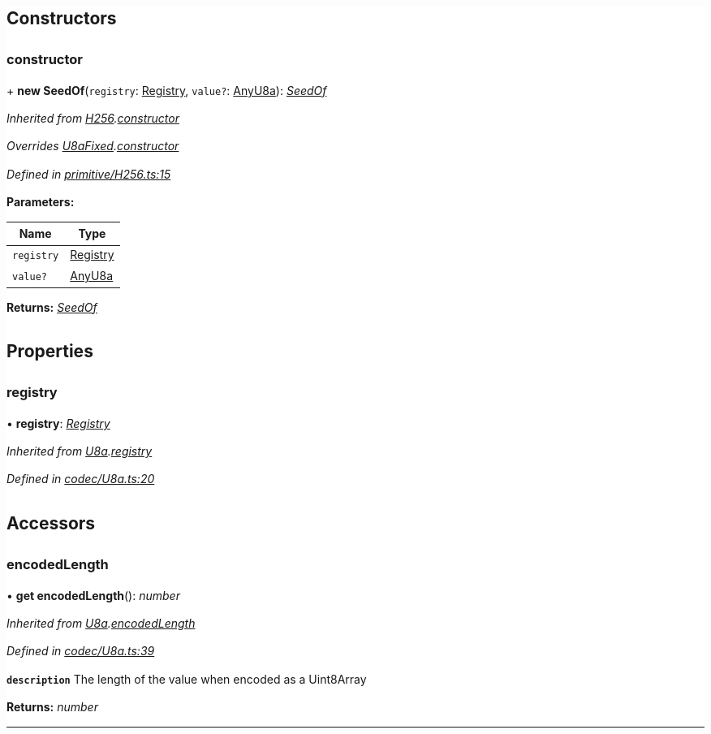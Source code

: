 ## Constructors

###  constructor

\+ **new SeedOf**(`registry`: [Registry](_types_.registry.md), `value?`: [AnyU8a](../modules/_types_.md#anyu8a)): *[SeedOf](_interfaces_contracts_types_.seedof.md)*

*Inherited from [H256](../classes/_primitive_h256_.h256.md).[constructor](../classes/_primitive_h256_.h256.md#constructor)*

*Overrides [U8aFixed](../classes/_codec_u8afixed_.u8afixed.md).[constructor](../classes/_codec_u8afixed_.u8afixed.md#constructor)*

*Defined in [primitive/H256.ts:15](https://github.com/polkadot-js/api/blob/8b1a7a8584/packages/types/src/primitive/H256.ts#L15)*

**Parameters:**

Name | Type |
------ | ------ |
`registry` | [Registry](_types_.registry.md) |
`value?` | [AnyU8a](../modules/_types_.md#anyu8a) |

**Returns:** *[SeedOf](_interfaces_contracts_types_.seedof.md)*

## Properties

###  registry

• **registry**: *[Registry](_types_.registry.md)*

*Inherited from [U8a](../classes/_codec_u8a_.u8a.md).[registry](../classes/_codec_u8a_.u8a.md#registry)*

*Defined in [codec/U8a.ts:20](https://github.com/polkadot-js/api/blob/8b1a7a8584/packages/types/src/codec/U8a.ts#L20)*

## Accessors

###  encodedLength

• **get encodedLength**(): *number*

*Inherited from [U8a](../classes/_codec_u8a_.u8a.md).[encodedLength](../classes/_codec_u8a_.u8a.md#encodedlength)*

*Defined in [codec/U8a.ts:39](https://github.com/polkadot-js/api/blob/8b1a7a8584/packages/types/src/codec/U8a.ts#L39)*

**`description`** The length of the value when encoded as a Uint8Array

**Returns:** *number*

___
